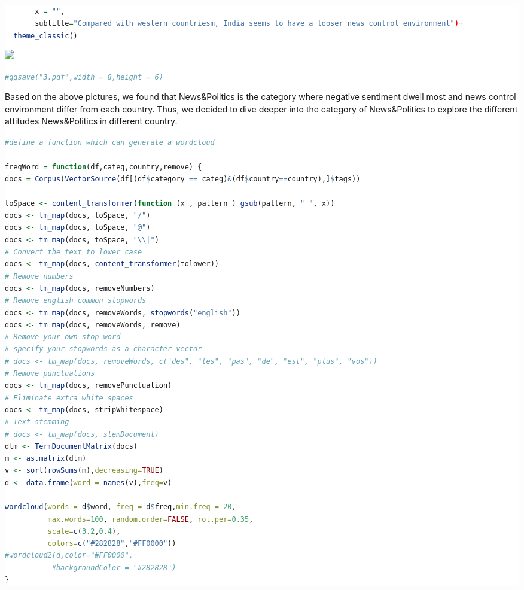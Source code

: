 ``` r
       x = "",
       subtitle="Compared with western countriesm, India seems to have a looser news control environment")+
  theme_classic() 
```

![](TopYoutubersandTrendingVideos_Analysis_files/figure-gfm/unnamed-chunk-29-3.png)

``` r
#ggsave("3.pdf",width = 8,height = 6)
```

Based on the above pictures, we found that News&Politics is the category
where negative sentiment dwell most and news control environment differ
from each country. Thus, we decided to dive deeper into the category of
News&Politics to explore the different attitudes News&Politics in
different country.

``` r
#define a function which can generate a wordcloud

freqWord = function(df,categ,country,remove) {
docs = Corpus(VectorSource(df[(df$category == categ)&(df$country==country),]$tags))

toSpace <- content_transformer(function (x , pattern ) gsub(pattern, " ", x))
docs <- tm_map(docs, toSpace, "/")
docs <- tm_map(docs, toSpace, "@")
docs <- tm_map(docs, toSpace, "\\|")
# Convert the text to lower case
docs <- tm_map(docs, content_transformer(tolower))
# Remove numbers
docs <- tm_map(docs, removeNumbers)
# Remove english common stopwords
docs <- tm_map(docs, removeWords, stopwords("english"))
docs <- tm_map(docs, removeWords, remove)
# Remove your own stop word
# specify your stopwords as a character vector
# docs <- tm_map(docs, removeWords, c("des", "les", "pas", "de", "est", "plus", "vos")) 
# Remove punctuations
docs <- tm_map(docs, removePunctuation)
# Eliminate extra white spaces
docs <- tm_map(docs, stripWhitespace)
# Text stemming
# docs <- tm_map(docs, stemDocument)
dtm <- TermDocumentMatrix(docs)
m <- as.matrix(dtm)
v <- sort(rowSums(m),decreasing=TRUE)
d <- data.frame(word = names(v),freq=v)

wordcloud(words = d$word, freq = d$freq,min.freq = 20,
          max.words=100, random.order=FALSE, rot.per=0.35, 
          scale=c(3.2,0.4),
          colors=c("#282828","#FF0000"))
#wordcloud2(d,color="#FF0000",
           #backgroundColor = "#282828")
}
```
